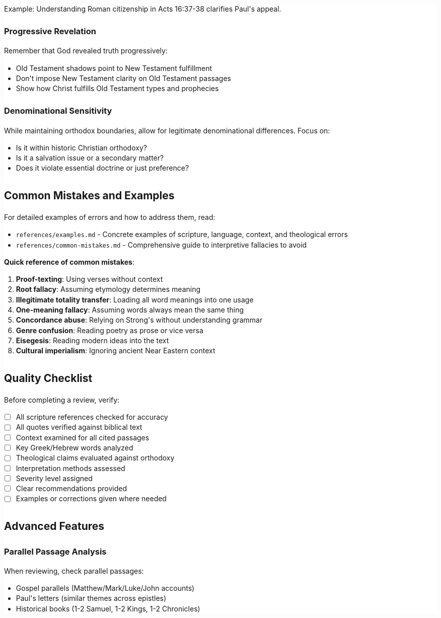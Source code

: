 Example: Understanding Roman citizenship in Acts 16:37-38 clarifies Paul's appeal.

### Progressive Revelation

Remember that God revealed truth progressively:
- Old Testament shadows point to New Testament fulfillment
- Don't impose New Testament clarity on Old Testament passages
- Show how Christ fulfills Old Testament types and prophecies

### Denominational Sensitivity

While maintaining orthodox boundaries, allow for legitimate denominational differences. Focus on:
- Is it within historic Christian orthodoxy?
- Is it a salvation issue or a secondary matter?
- Does it violate essential doctrine or just preference?

## Common Mistakes and Examples

For detailed examples of errors and how to address them, read:
- `references/examples.md` - Concrete examples of scripture, language, context, and theological errors
- `references/common-mistakes.md` - Comprehensive guide to interpretive fallacies to avoid

**Quick reference of common mistakes**:
1. **Proof-texting**: Using verses without context
2. **Root fallacy**: Assuming etymology determines meaning  
3. **Illegitimate totality transfer**: Loading all word meanings into one usage
4. **One-meaning fallacy**: Assuming words always mean the same thing
5. **Concordance abuse**: Relying on Strong's without understanding grammar
6. **Genre confusion**: Reading poetry as prose or vice versa
7. **Eisegesis**: Reading modern ideas into the text
8. **Cultural imperialism**: Ignoring ancient Near Eastern context

## Quality Checklist

Before completing a review, verify:

- [ ] All scripture references checked for accuracy
- [ ] All quotes verified against biblical text
- [ ] Context examined for all cited passages
- [ ] Key Greek/Hebrew words analyzed
- [ ] Theological claims evaluated against orthodoxy
- [ ] Interpretation methods assessed
- [ ] Severity level assigned
- [ ] Clear recommendations provided
- [ ] Examples or corrections given where needed

## Advanced Features

### Parallel Passage Analysis

When reviewing, check parallel passages:
- Gospel parallels (Matthew/Mark/Luke/John accounts)
- Paul's letters (similar themes across epistles)
- Historical books (1-2 Samuel, 1-2 Kings, 1-2 Chronicles)
